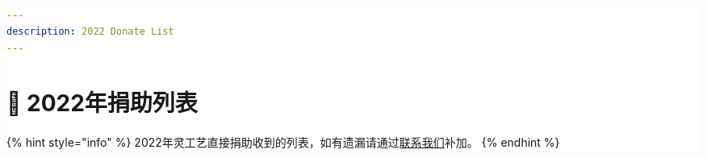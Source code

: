 ```yaml
---
description: 2022 Donate List
---
```


# 🐯 2022年捐助列表

{% hint style="info" %}
2022年灵工艺直接捐助收到的列表，如有遗漏请通过[联系我们](../contact.md)补加。
{% endhint %}
